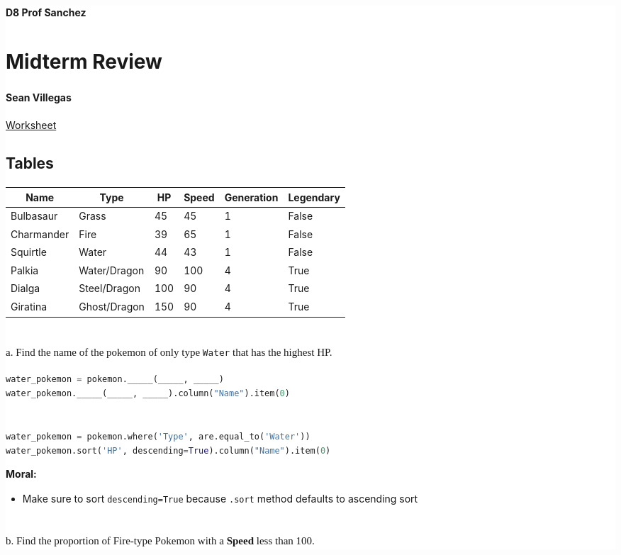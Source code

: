 #### D8 Prof Sanchez 
# Midterm Review 
#### Sean Villegas

[Worksheet](https://drive.google.com/file/d/1KSOC_Df4GgdeXTYetq8pUj2_JInCOIrV/view)

<style>
    .tnr {
        font-family: "Times New Roman";
        font-size: 15px;
    }

</style>
## Tables
 
| Name | Type | HP | Speed | Generation | Legendary |
| --- | --- | --- | --- |  --- |  --- | 
| Bulbasaur | Grass | 45 | 45 | 1 | False |
| Charmander | Fire | 39 | 65 |1 | False |
| Squirtle | Water | 44 | 43 | 1 | False |
| Palkia | Water/Dragon | 90 | 100 | 4 | True |
| Dialga | Steel/Dragon | 100 | 90 | 4 | True |
| Giratina | Ghost/Dragon | 150 | 90 | 4 | True |

#
 
<div class='tnr'>

a. Find the name of the pokemon of only type `Water` that has the highest HP.

</div>

```python
water_pokemon = pokemon._____(_____, _____)
water_pokemon._____(_____, _____).column("Name").item(0)


water_pokemon = pokemon.where('Type', are.equal_to('Water'))
water_pokemon.sort('HP', descending=True).column("Name").item(0)
```

**Moral:**
- Make sure to sort `descending=True` because `.sort` method defaults to ascending sort

#

<div class='tnr'>

b. Find the proportion of Fire-type Pokemon with a **Speed** less than 100.
</div>
